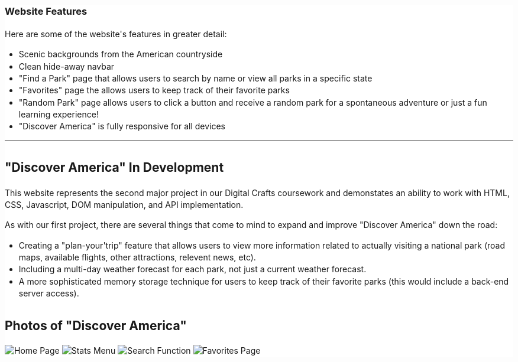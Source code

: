 
### Website Features

Here are some of the website's features in greater detail:

- Scenic backgrounds from the American countryside
- Clean hide-away navbar
- "Find a Park" page that allows users to search by name or view all parks in a specific state
- "Favorites" page the allows users to keep track of their favorite parks
- "Random Park" page allows users to click a button and receive a random park for a spontaneous adventure or just a fun learning experience!
- "Discover America" is fully responsive for all devices

---

## "Discover America" In Development

This website represents the second major project in our Digital Crafts coursework and demonstates an ability to work with HTML, CSS, Javascript, DOM manipulation, and API implementation.

As with our first project, there are several things that come to mind to expand and improve "Discover America" down the road:

- Creating a "plan-your'trip" feature that allows users to view more information related to actually visiting a national park (road maps, available flights, other attractions, relevent news, etc).
- Including a multi-day weather forecast for each park, not just a current weather forecast.
- A more sophisticated memory storage technique for users to keep track of their favorite parks (this would include a back-end server access).

## Photos of "Discover America"

<img src="images/home.png"
alt="Home Page"
width="900" height="400"
/>
<img src="images/search.png"
alt="Stats Menu"
width="900" height="400"
/>
<img src="images/search2.png"
alt="Search Function"
width="900" height="400"
/>
<img src="images/favorites.png"
alt="Favorites Page"
width="900" height="400"
/>